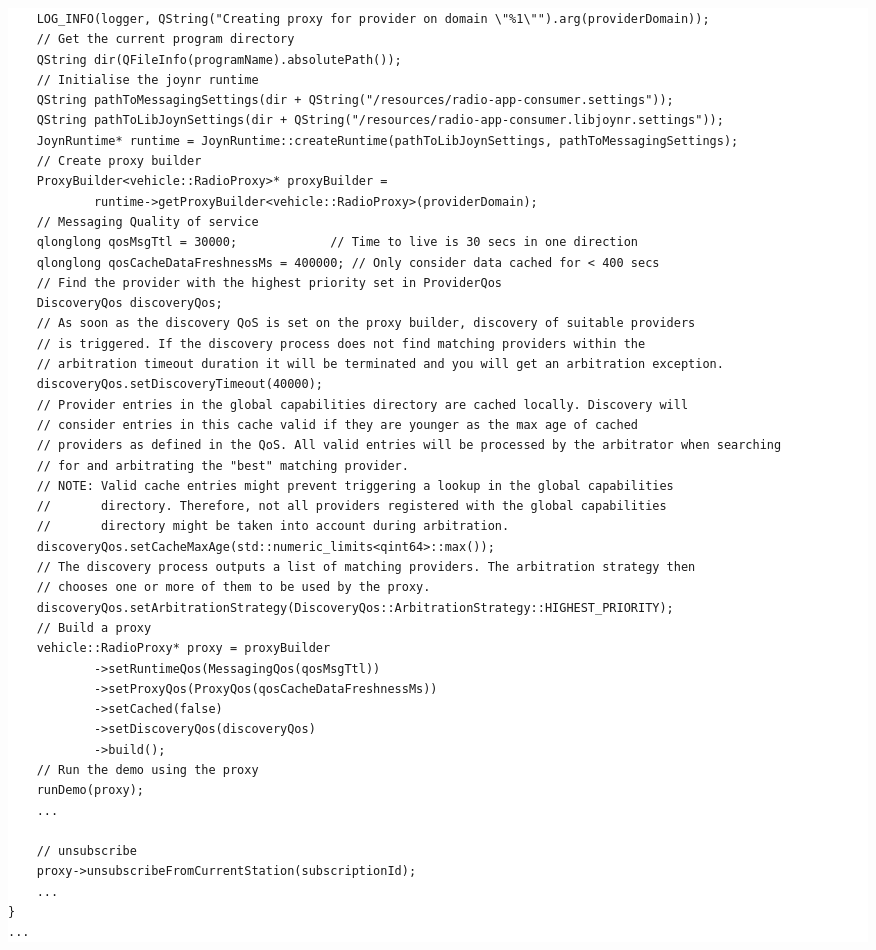 ```
    LOG_INFO(logger, QString("Creating proxy for provider on domain \"%1\"").arg(providerDomain));
    // Get the current program directory
    QString dir(QFileInfo(programName).absolutePath());
    // Initialise the joynr runtime
    QString pathToMessagingSettings(dir + QString("/resources/radio-app-consumer.settings"));
    QString pathToLibJoynSettings(dir + QString("/resources/radio-app-consumer.libjoynr.settings"));
    JoynRuntime* runtime = JoynRuntime::createRuntime(pathToLibJoynSettings, pathToMessagingSettings);
    // Create proxy builder
    ProxyBuilder<vehicle::RadioProxy>* proxyBuilder =
            runtime->getProxyBuilder<vehicle::RadioProxy>(providerDomain);
    // Messaging Quality of service
    qlonglong qosMsgTtl = 30000;             // Time to live is 30 secs in one direction
    qlonglong qosCacheDataFreshnessMs = 400000; // Only consider data cached for < 400 secs
    // Find the provider with the highest priority set in ProviderQos
    DiscoveryQos discoveryQos;
    // As soon as the discovery QoS is set on the proxy builder, discovery of suitable providers
    // is triggered. If the discovery process does not find matching providers within the
    // arbitration timeout duration it will be terminated and you will get an arbitration exception.
    discoveryQos.setDiscoveryTimeout(40000);
    // Provider entries in the global capabilities directory are cached locally. Discovery will
    // consider entries in this cache valid if they are younger as the max age of cached
    // providers as defined in the QoS. All valid entries will be processed by the arbitrator when searching
    // for and arbitrating the "best" matching provider.
    // NOTE: Valid cache entries might prevent triggering a lookup in the global capabilities
    //       directory. Therefore, not all providers registered with the global capabilities
    //       directory might be taken into account during arbitration.
    discoveryQos.setCacheMaxAge(std::numeric_limits<qint64>::max());
    // The discovery process outputs a list of matching providers. The arbitration strategy then
    // chooses one or more of them to be used by the proxy.
    discoveryQos.setArbitrationStrategy(DiscoveryQos::ArbitrationStrategy::HIGHEST_PRIORITY);
    // Build a proxy
    vehicle::RadioProxy* proxy = proxyBuilder
            ->setRuntimeQos(MessagingQos(qosMsgTtl))
            ->setProxyQos(ProxyQos(qosCacheDataFreshnessMs))
            ->setCached(false)
            ->setDiscoveryQos(discoveryQos)
            ->build();
    // Run the demo using the proxy
    runDemo(proxy);
    ...
 
    // unsubscribe
    proxy->unsubscribeFromCurrentStation(subscriptionId);
    ...
}   
...
```

